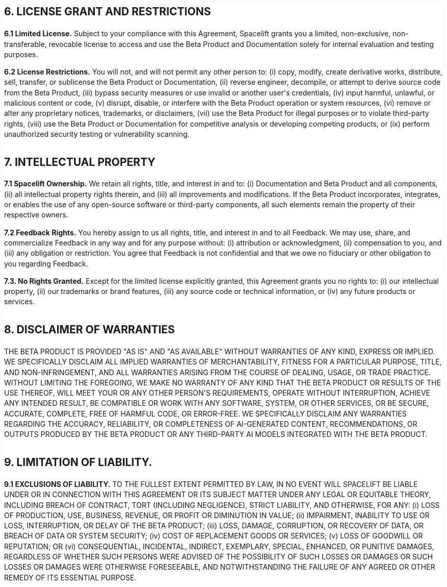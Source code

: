 ## 6. LICENSE GRANT AND RESTRICTIONS

**6.1 Limited License.** Subject to your compliance with this Agreement, Spacelift grants you a limited, non-exclusive, non-transferable, revocable license to access and use the Beta Product and Documentation solely for internal evaluation and testing purposes.

**6.2 License Restrictions.** You will not, and will not permit any other person to: (i) copy, modify, create derivative works, distribute, sell, transfer, or sublicense the Beta Product or Documentation, (ii) reverse engineer, decompile, or attempt to derive source code from the Beta Product, (iii) bypass security measures or use invalid or another user's credentials, (iv) input harmful, unlawful, or malicious content or code, (v) disrupt, disable, or interfere with the Beta Product operation or system resources, (vi) remove or alter any proprietary notices, trademarks, or disclaimers, (vii) use the Beta Product for illegal purposes or to violate third-party rights, (viii) use the Beta Product or Documentation for competitive analysis or developing competing products, or (ix) perform unauthorized security testing or vulnerability scanning.

## 7. INTELLECTUAL PROPERTY

**7.1 Spacelift Ownership.** We retain all rights, title, and interest in and to: (i) Documentation and Beta Product and all components, (ii) all intellectual property rights therein, and (iii) all improvements and modifications. If the Beta Product incorporates, integrates, or enables the use of any open-source software or third-party components, all such elements remain the property of their respective owners.

**7.2 Feedback Rights.** You hereby assign to us all rights, title, and interest in and to all Feedback. We may use, share, and commercialize Feedback in any way and for any purpose without: (i) attribution or acknowledgment, (ii) compensation to you, and (iii) any obligation or restriction. You agree that Feedback is not confidential and that we owe no fiduciary or other obligation to you regarding Feedback.

**7.3. No Rights Granted.** Except for the limited license explicitly granted, this Agreement grants you no rights to: (i) our intellectual property, (ii) our trademarks or brand features, (iii) any source code or technical information, or (iv) any future products or services.

## 8. DISCLAIMER OF WARRANTIES

THE BETA PRODUCT IS PROVIDED "AS IS" AND "AS AVAILABLE" WITHOUT WARRANTIES OF ANY KIND, EXPRESS OR IMPLIED. WE SPECIFICALLY DISCLAIM ALL IMPLIED WARRANTIES OF MERCHANTABILITY, FITNESS FOR A PARTICULAR PURPOSE, TITLE, AND NON-INFRINGEMENT, AND ALL WARRANTIES ARISING FROM THE COURSE OF DEALING, USAGE, OR TRADE PRACTICE. WITHOUT LIMITING THE FOREGOING, WE MAKE NO WARRANTY OF ANY KIND THAT THE BETA PRODUCT OR RESULTS OF THE USE THEREOF, WILL MEET YOUR OR ANY OTHER PERSON'S REQUIREMENTS, OPERATE WITHOUT INTERRUPTION, ACHIEVE ANY INTENDED RESULT, BE COMPATIBLE OR WORK WITH ANY SOFTWARE, SYSTEM, OR OTHER SERVICES, OR BE SECURE, ACCURATE, COMPLETE, FREE OF HARMFUL CODE, OR ERROR-FREE. WE SPECIFICALLY DISCLAIM ANY WARRANTIES REGARDING THE ACCURACY, RELIABILITY, OR COMPLETENESS OF AI-GENERATED CONTENT, RECOMMENDATIONS, OR OUTPUTS PRODUCED BY THE BETA PRODUCT OR ANY THIRD-PARTY AI MODELS INTEGRATED WITH THE BETA PRODUCT.

## 9. LIMITATION OF LIABILITY.

**9.1 EXCLUSIONS OF LIABILITY.** TO THE FULLEST EXTENT PERMITTED BY LAW, IN NO EVENT WILL SPACELIFT BE LIABLE UNDER OR IN CONNECTION WITH THIS AGREEMENT OR ITS SUBJECT MATTER UNDER ANY LEGAL OR EQUITABLE THEORY, INCLUDING BREACH OF CONTRACT, TORT (INCLUDING NEGLIGENCE), STRICT LIABILITY, AND OTHERWISE, FOR ANY: (i) LOSS OF PRODUCTION, USE, BUSINESS, REVENUE, OR PROFIT OR DIMINUTION IN VALUE; (ii) IMPAIRMENT, INABILITY TO USE OR LOSS, INTERRUPTION, OR DELAY OF THE BETA PRODUCT; (iii) LOSS, DAMAGE, CORRUPTION, OR RECOVERY OF DATA, OR BREACH OF DATA OR SYSTEM SECURITY; (iv) COST OF REPLACEMENT GOODS OR SERVICES; (v) LOSS OF GOODWILL OR REPUTATION; OR (vi) CONSEQUENTIAL, INCIDENTAL, INDIRECT, EXEMPLARY, SPECIAL, ENHANCED, OR PUNITIVE DAMAGES, REGARDLESS OF WHETHER SUCH PERSONS WERE ADVISED OF THE POSSIBILITY OF SUCH LOSSES OR DAMAGES OR SUCH LOSSES OR DAMAGES WERE OTHERWISE FORESEEABLE, AND NOTWITHSTANDING THE FAILURE OF ANY AGREED OR OTHER REMEDY OF ITS ESSENTIAL PURPOSE.
